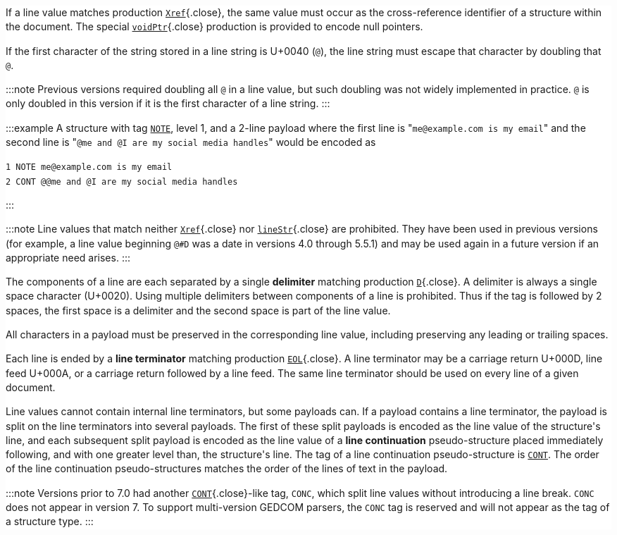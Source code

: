
If a line value matches production [`Xref`](#lines){.close}, the same value must occur as the cross-reference identifier of a structure within the document.
The special [`voidPtr`](#lines){.close} production is provided to encode null pointers.

If the first character of the string stored in a line string is U+0040 (`@`), the line string must escape that character by doubling that `@`.

:::note
Previous versions required doubling all `@` in a line value, but such doubling was not widely implemented in practice.
`@` is only doubled in this version if it is the first character of a line string.
:::

:::example
A structure with tag [`NOTE`](#NOTE), level 1, and a 2-line payload where the first line is "`me@example.com is my email`" and the second line is "`@me and @I are my social media handles`" would be encoded as

```gedcom
1 NOTE me@example.com is my email
2 CONT @@me and @I are my social media handles
```
:::

:::note
Line values that match neither [`Xref`](#lines){.close} nor [`lineStr`](#lines){.close} are prohibited. They have been used in previous versions (for example, a line value beginning `@#D` was a date in versions 4.0 through 5.5.1) and may be used again in a future version if an appropriate need arises.
:::

The components of a line are each separated by a single **delimiter** matching production [`D`](#lines){.close}. A delimiter is always a single space character (U+0020). Using multiple delimiters between components of a line is prohibited. Thus if the tag is followed by 2 spaces, the first space is a delimiter and the second space is part of the line value.

All characters in a payload must be preserved in the corresponding line value, including preserving any leading or trailing spaces.

Each line is ended by a **line terminator** matching production [`EOL`](#lines){.close}. A line terminator may be a carriage return U+000D, line feed U+000A, or a carriage return followed by a line feed. The same line terminator should be used on every line of a given document.

Line values cannot contain internal line terminators, but some payloads can.
If a payload contains a line terminator, the payload is split on the line terminators into several payloads.
The first of these split payloads is encoded as the line value of the structure's line,
and each subsequent split payload is encoded as the line value of a **line continuation** pseudo-structure placed immediately following, and with one greater level than, the structure's line.
The tag of a line continuation pseudo-structure is [`CONT`](#CONT).
The order of the line continuation pseudo-structures matches the order of the lines of text in the payload.

:::note
Versions prior to 7.0 had another [`CONT`](#CONT){.close}-like tag, `CONC`, which split line values without introducing a line break.
`CONC` does not appear in version 7.
To support multi-version GEDCOM parsers, the `CONC` tag is reserved and will not appear as the tag of a structure type.
:::
